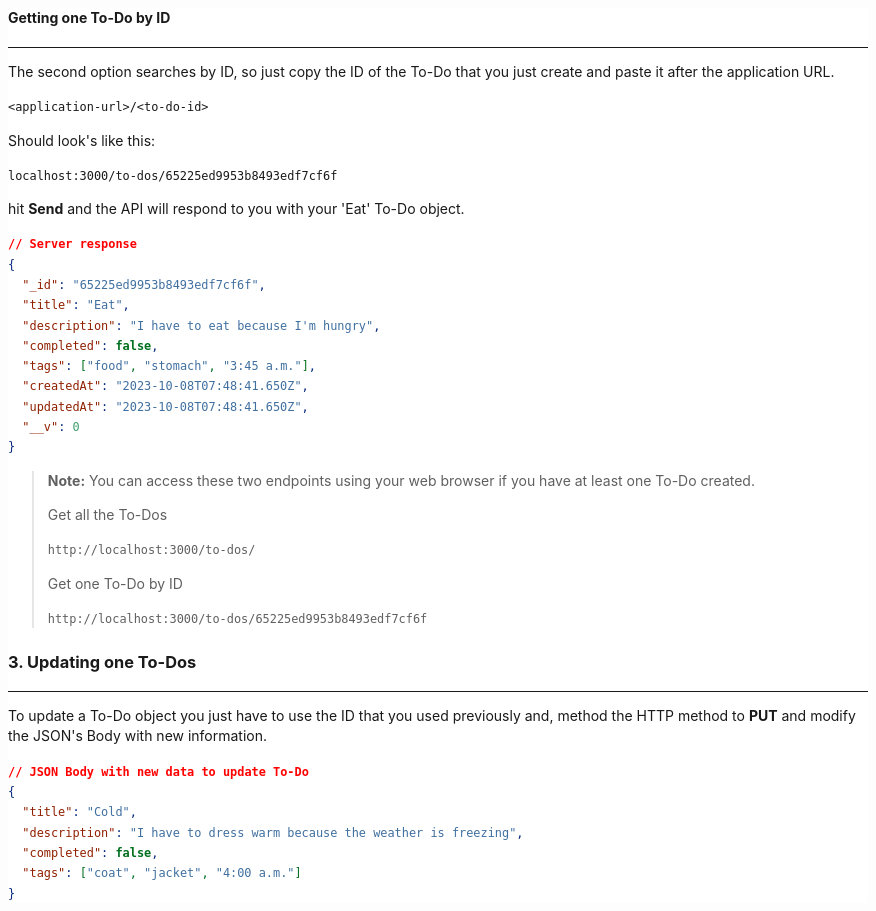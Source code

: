 #### Getting one To-Do by ID
---

The second option searches by ID, so just copy the ID of the To-Do that
you just create and paste it after the application URL.

```console
<application-url>/<to-do-id>
```

Should look's like this:

```console
localhost:3000/to-dos/65225ed9953b8493edf7cf6f
```

hit **Send** and the API will respond to you with your 'Eat' To-Do
object.

```json
// Server response
{
  "_id": "65225ed9953b8493edf7cf6f",
  "title": "Eat",
  "description": "I have to eat because I'm hungry",
  "completed": false,
  "tags": ["food", "stomach", "3:45 a.m."],
  "createdAt": "2023-10-08T07:48:41.650Z",
  "updatedAt": "2023-10-08T07:48:41.650Z",
  "__v": 0
}
```

> **Note:** You can access these two endpoints using your web browser if you
> have at least one To-Do created.
>
> Get all the To-Dos
>
> ```console
> http://localhost:3000/to-dos/
> ```
>
> Get one To-Do by ID
>
> ```console
> http://localhost:3000/to-dos/65225ed9953b8493edf7cf6f
> ```

### 3. Updating one To-Dos
---
To update a To-Do object you just have to use the ID that you used previously
and, method the HTTP method to **PUT** and modify the JSON's Body with new
information.

```json
// JSON Body with new data to update To-Do
{
  "title": "Cold",
  "description": "I have to dress warm because the weather is freezing",
  "completed": false,
  "tags": ["coat", "jacket", "4:00 a.m."]
}
```
